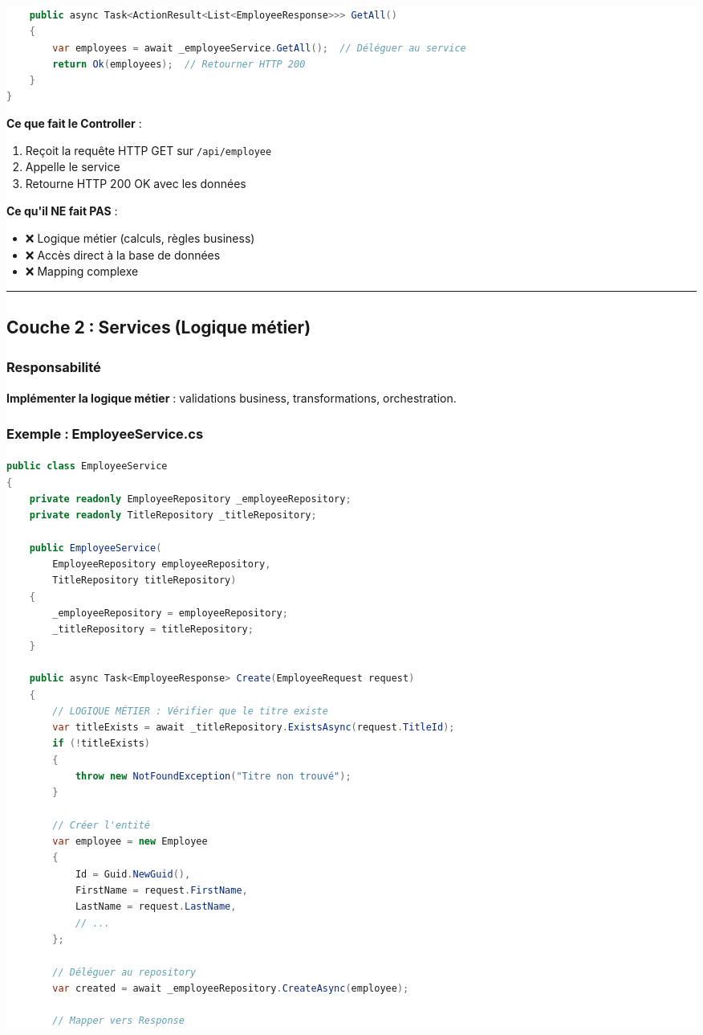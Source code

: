 ```csharp
    public async Task<ActionResult<List<EmployeeResponse>>> GetAll()
    {
        var employees = await _employeeService.GetAll();  // Déléguer au service
        return Ok(employees);  // Retourner HTTP 200
    }
}
```

**Ce que fait le Controller** :
1. Reçoit la requête HTTP GET sur `/api/employee`
2. Appelle le service
3. Retourne HTTP 200 OK avec les données

**Ce qu'il NE fait PAS** :
- ❌ Logique métier (calculs, règles business)
- ❌ Accès direct à la base de données
- ❌ Mapping complexe

---

## Couche 2 : Services (Logique métier)

### Responsabilité

**Implémenter la logique métier** : validations business, transformations, orchestration.

### Exemple : EmployeeService.cs

```csharp
public class EmployeeService
{
    private readonly EmployeeRepository _employeeRepository;
    private readonly TitleRepository _titleRepository;
    
    public EmployeeService(
        EmployeeRepository employeeRepository,
        TitleRepository titleRepository)
    {
        _employeeRepository = employeeRepository;
        _titleRepository = titleRepository;
    }
    
    public async Task<EmployeeResponse> Create(EmployeeRequest request)
    {
        // LOGIQUE MÉTIER : Vérifier que le titre existe
        var titleExists = await _titleRepository.ExistsAsync(request.TitleId);
        if (!titleExists)
        {
            throw new NotFoundException("Titre non trouvé");
        }
        
        // Créer l'entité
        var employee = new Employee
        {
            Id = Guid.NewGuid(),
            FirstName = request.FirstName,
            LastName = request.LastName,
            // ...
        };
        
        // Déléguer au repository
        var created = await _employeeRepository.CreateAsync(employee);
        
        // Mapper vers Response
```